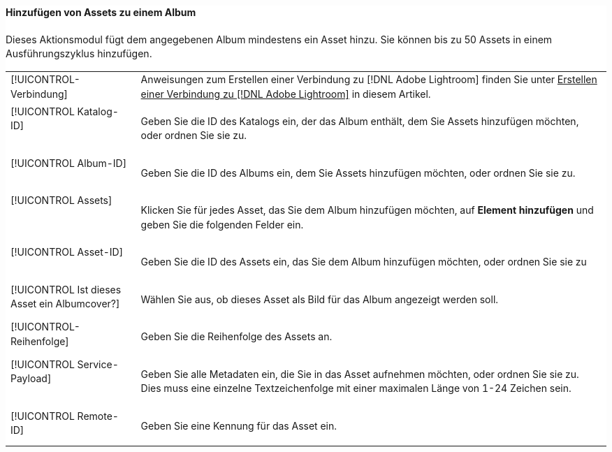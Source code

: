 #### Hinzufügen von Assets zu einem Album

Dieses Aktionsmodul fügt dem angegebenen Album mindestens ein Asset hinzu. Sie können bis zu 50 Assets in einem Ausführungszyklus hinzufügen.

<table style="table-layout:auto"> 
  <col/>
  <col/>
  <tbody>
    <tr>
      <td role="rowheader">[!UICONTROL-Verbindung]</td>
      <td>Anweisungen zum Erstellen einer Verbindung zu [!DNL Adobe Lightroom] finden Sie unter <a href="#create-a-connection-to-adobe-lightroom" class="MCXref xref" >Erstellen einer Verbindung zu [!DNL Adobe Lightroom]</a> in diesem Artikel.</td>
    </tr>
    <tr>
      <td role="rowheader">[!UICONTROL Katalog-ID]</td>
      <td>
        <p>Geben Sie die ID des Katalogs ein, der das Album enthält, dem Sie Assets hinzufügen möchten, oder ordnen Sie sie zu.</p>
      </td>
    </tr>
    <tr>
      <td role="rowheader">[!UICONTROL Album-ID]</td>
      <td>
        <p>Geben Sie die ID des Albums ein, dem Sie Assets hinzufügen möchten, oder ordnen Sie sie zu.</p>
      </td>
    </tr>
    <tr>
      <td role="rowheader">[!UICONTROL Assets]</td>
      <td>
        <p>Klicken Sie für jedes Asset, das Sie dem Album hinzufügen möchten, auf <b>Element hinzufügen</b> und geben Sie die folgenden Felder ein.</p>
      </td>
    <tr>
      <td role="rowheader">[!UICONTROL Asset-ID]</td>
      <td>
        <p>Geben Sie die ID des Assets ein, das Sie dem Album hinzufügen möchten, oder ordnen Sie sie zu</p>
      </td>
    <tr>
      <td role="rowheader">[!UICONTROL Ist dieses Asset ein Albumcover?]</td>
      <td>
        <p>Wählen Sie aus, ob dieses Asset als Bild für das Album angezeigt werden soll.</p>
      </td>
    <tr>
      <td role="rowheader">[!UICONTROL-Reihenfolge]</td>
      <td>
        <p>Geben Sie die Reihenfolge des Assets an.</p>
      </td>
    <tr>
      <td role="rowheader">[!UICONTROL Service-Payload]</td>
      <td>
        <p>Geben Sie alle Metadaten ein, die Sie in das Asset aufnehmen möchten, oder ordnen Sie sie zu. Dies muss eine einzelne Textzeichenfolge mit einer maximalen Länge von 1-24 Zeichen sein.</p>
      </td>
    <tr>
      <td role="rowheader">[!UICONTROL Remote-ID]</td>
      <td>
        <p>Geben Sie eine Kennung für das Asset ein.</p>
      </td>
    </tr>
  </tbody>
</table>